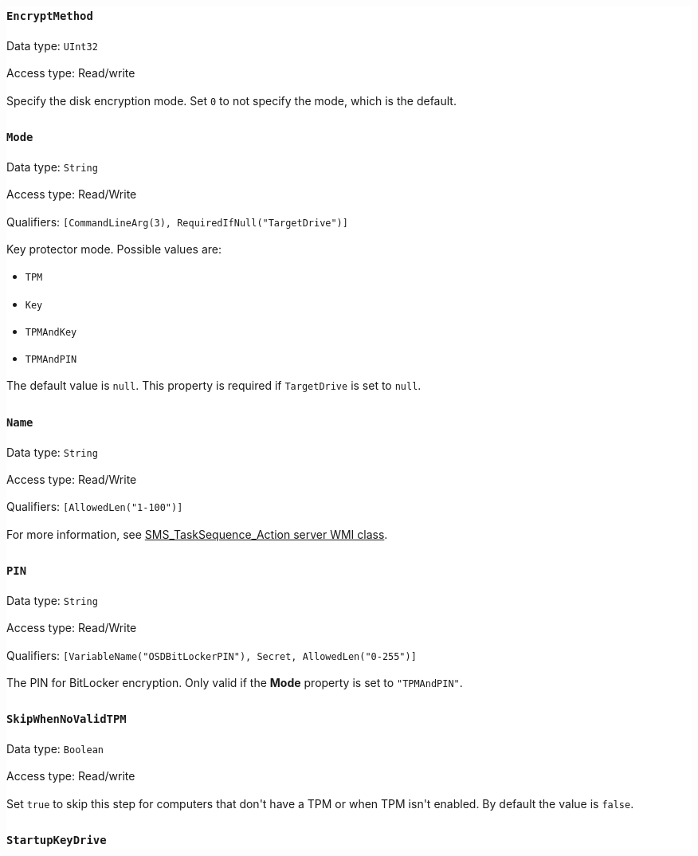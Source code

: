 ### `EncryptMethod`

Data type: `UInt32`

Access type: Read/write

Specify the disk encryption mode. Set `0` to not specify the mode, which is the default.

### `Mode`

Data type: `String`  

Access type: Read/Write  

Qualifiers: `[CommandLineArg(3), RequiredIfNull("TargetDrive")]`

Key protector mode. Possible values are:  

- `TPM`

- `Key`

- `TPMAndKey`

- `TPMAndPIN`

The default value is `null`. This property is required if `TargetDrive` is set to `null`.

### `Name`

Data type: `String`

Access type: Read/Write  

Qualifiers: `[AllowedLen("1-100")]`

For more information, see [SMS_TaskSequence_Action server WMI class](../../../develop/reference/osd/sms_tasksequence_action-server-wmi-class.md).  

### `PIN`

Data type: `String`  

Access type: Read/Write  

Qualifiers: `[VariableName("OSDBitLockerPIN"), Secret, AllowedLen("0-255")]`

The PIN for BitLocker encryption. Only valid if the **Mode** property is set to `"TPMAndPIN"`.

### `SkipWhenNoValidTPM`

Data type: `Boolean`

Access type: Read/write

Set `true` to skip this step for computers that don't have a TPM or when TPM isn't enabled. By default the value is `false`.

### `StartupKeyDrive`
